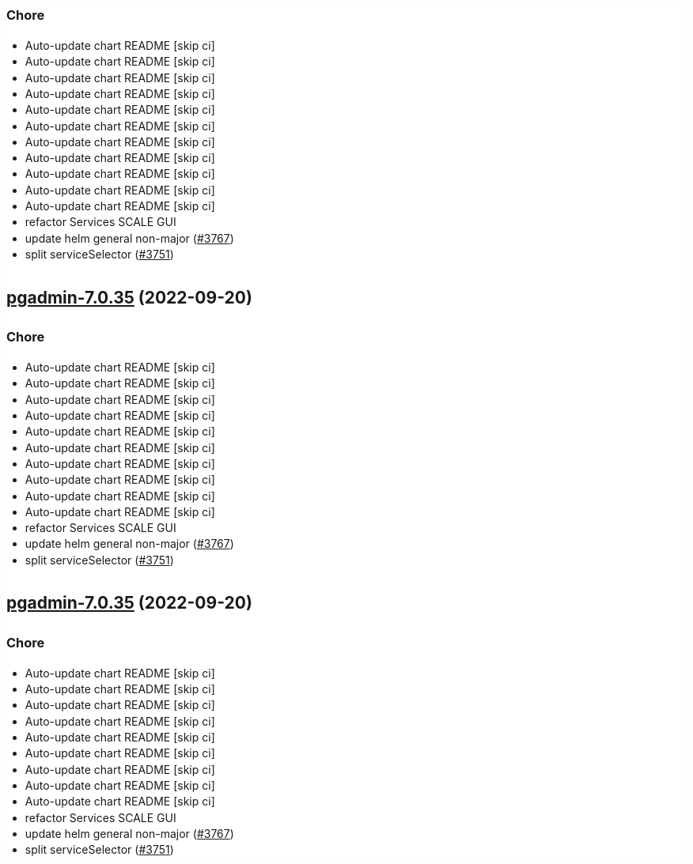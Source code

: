 ### Chore

- Auto-update chart README [skip ci]
- Auto-update chart README [skip ci]
- Auto-update chart README [skip ci]
- Auto-update chart README [skip ci]
- Auto-update chart README [skip ci]
- Auto-update chart README [skip ci]
- Auto-update chart README [skip ci]
- Auto-update chart README [skip ci]
- Auto-update chart README [skip ci]
- Auto-update chart README [skip ci]
- Auto-update chart README [skip ci]
- refactor Services SCALE GUI
- update helm general non-major ([#3767](https://github.com/truecharts/charts/issues/3767))
- split serviceSelector ([#3751](https://github.com/truecharts/charts/issues/3751))

## [pgadmin-7.0.35](https://github.com/truecharts/charts/compare/pgadmin-7.0.34...pgadmin-7.0.35) (2022-09-20)

### Chore

- Auto-update chart README [skip ci]
- Auto-update chart README [skip ci]
- Auto-update chart README [skip ci]
- Auto-update chart README [skip ci]
- Auto-update chart README [skip ci]
- Auto-update chart README [skip ci]
- Auto-update chart README [skip ci]
- Auto-update chart README [skip ci]
- Auto-update chart README [skip ci]
- Auto-update chart README [skip ci]
- refactor Services SCALE GUI
- update helm general non-major ([#3767](https://github.com/truecharts/charts/issues/3767))
- split serviceSelector ([#3751](https://github.com/truecharts/charts/issues/3751))

## [pgadmin-7.0.35](https://github.com/truecharts/charts/compare/pgadmin-7.0.34...pgadmin-7.0.35) (2022-09-20)

### Chore

- Auto-update chart README [skip ci]
- Auto-update chart README [skip ci]
- Auto-update chart README [skip ci]
- Auto-update chart README [skip ci]
- Auto-update chart README [skip ci]
- Auto-update chart README [skip ci]
- Auto-update chart README [skip ci]
- Auto-update chart README [skip ci]
- Auto-update chart README [skip ci]
- refactor Services SCALE GUI
- update helm general non-major ([#3767](https://github.com/truecharts/charts/issues/3767))
- split serviceSelector ([#3751](https://github.com/truecharts/charts/issues/3751))

